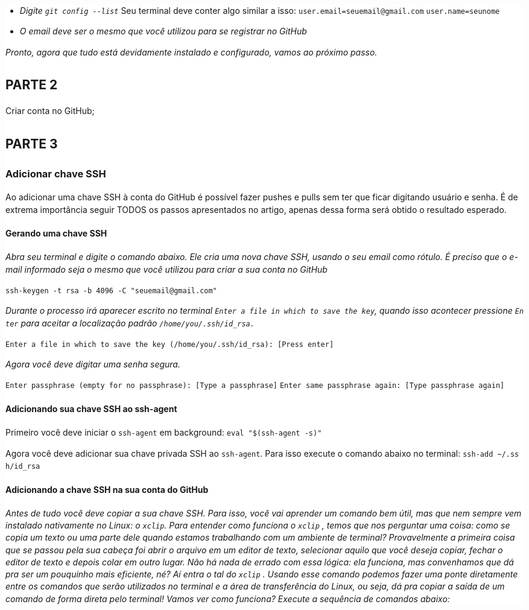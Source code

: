 - *Digite `git config --list`*
    Seu terminal deve conter algo similar a isso:
        `user.email=seuemail@gmail.com`
        `user.name=seunome`

- *O email deve ser o mesmo que você utilizou para se registrar no GitHub*

*Pronto, agora que tudo está devidamente instalado e configurado, vamos ao próximo passo.*


## PARTE 2

Criar conta no GitHub;

## PARTE 3
### Adicionar chave SSH

Ao adicionar uma chave SSH à conta do GitHub é possível fazer pushes e pulls sem ter que ficar digitando usuário e senha. É de extrema importância seguir TODOS os passos apresentados no artigo, apenas dessa forma será obtido o resultado esperado.

#### Gerando uma chave SSH
*Abra seu terminal e digite o comando abaixo. Ele cria uma nova chave SSH, usando o seu email como rótulo.*
*É preciso que o e-mail informado seja o mesmo que você utilizou para criar a sua conta no GitHub*

`ssh-keygen -t rsa -b 4096 -C "seuemail@gmail.com"`

*Durante o processo irá aparecer escrito no terminal `Enter a file in which to save the key`, quando isso acontecer pressione `Enter` para aceitar a localização padrão `/home/you/.ssh/id_rsa.`*

`Enter a file in which to save the key (/home/you/.ssh/id_rsa): [Press enter]`

*Agora você deve digitar uma senha segura.*

`Enter passphrase (empty for no passphrase): [Type a passphrase]`
`Enter same passphrase again: [Type passphrase again]`


#### Adicionando sua chave SSH ao ssh-agent

Primeiro você deve iniciar o `ssh-agent` em background: `eval "$(ssh-agent -s)"`

Agora você deve adicionar sua chave privada SSH ao `ssh-agent`. Para isso execute o comando abaixo no terminal: `ssh-add ~/.ssh/id_rsa`


#### Adicionando a chave SSH na sua conta do GitHub
*Antes de tudo você deve copiar a sua chave SSH. Para isso, você vai aprender um comando bem útil, mas que nem sempre vem instalado nativamente no Linux: o `xclip`.*
*Para entender como funciona o `xclip` , temos que nos perguntar uma coisa: como se copia um texto ou uma parte dele quando estamos trabalhando com um ambiente de terminal? Provavelmente a primeira coisa que se passou pela sua cabeça foi abrir o arquivo em um editor de texto, selecionar aquilo que você deseja copiar, fechar o editor de texto e depois colar em outro lugar.*
*Não há nada de errado com essa lógica: ela funciona, mas convenhamos que dá pra ser um pouquinho mais eficiente, né? Aí entra o tal do `xclip` . Usando esse comando podemos fazer uma ponte diretamente entre os comandos que serão utilizados no terminal e a área de transferência do Linux, ou seja, dá pra copiar a saída de um comando de forma direta pelo terminal!*
*Vamos ver como funciona? Execute a sequência de comandos abaixo:*
